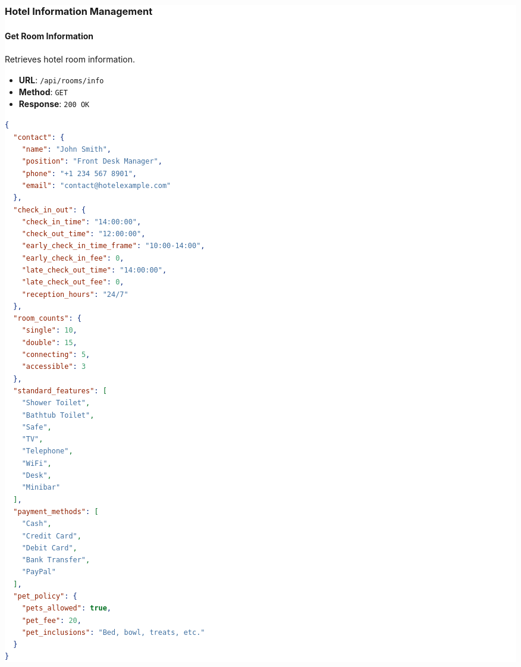 ### Hotel Information Management

#### Get Room Information

Retrieves hotel room information.

- **URL**: `/api/rooms/info`
- **Method**: `GET`
- **Response**: `200 OK`

```json
{
  "contact": {
    "name": "John Smith",
    "position": "Front Desk Manager",
    "phone": "+1 234 567 8901",
    "email": "contact@hotelexample.com"
  },
  "check_in_out": {
    "check_in_time": "14:00:00",
    "check_out_time": "12:00:00",
    "early_check_in_time_frame": "10:00-14:00",
    "early_check_in_fee": 0,
    "late_check_out_time": "14:00:00",
    "late_check_out_fee": 0,
    "reception_hours": "24/7"
  },
  "room_counts": {
    "single": 10,
    "double": 15,
    "connecting": 5,
    "accessible": 3
  },
  "standard_features": [
    "Shower Toilet",
    "Bathtub Toilet",
    "Safe",
    "TV",
    "Telephone",
    "WiFi",
    "Desk",
    "Minibar"
  ],
  "payment_methods": [
    "Cash",
    "Credit Card",
    "Debit Card",
    "Bank Transfer",
    "PayPal"
  ],
  "pet_policy": {
    "pets_allowed": true,
    "pet_fee": 20,
    "pet_inclusions": "Bed, bowl, treats, etc."
  }
}
```
